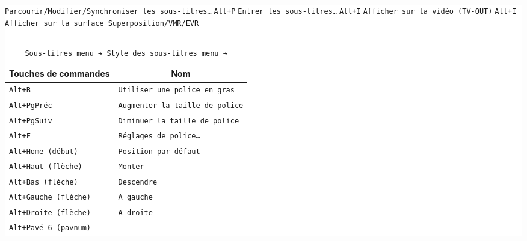 <td><code>Parcourir/Modifier/Synchroniser les sous-titres…</code></td>
</tr>
<tr>
<td><code>Alt+P</code></td>
<td><code>Entrer les sous-titres…</code></td>
</tr>
<tr>
<td><code>Alt+I</code></td>
<td><code>Afficher sur la vidéo (TV-OUT)</code></td>
</tr>
<tr>
<td><code>Alt+I</code></td>
<td><code>Afficher sur la surface Superposition/VMR/EVR</code></td>
</tr>
</tbody>
</table>
<hr>
<table>
<caption><code>Sous-titres menu ➔ Style des sous-titres menu ➔</code></caption>
<thead>
<tr>
<th>Touches de commandes</th>
<th>Nom</th>
</tr>
</thead>
<tbody>
<tr>
<td><code>Alt+B</code></td>
<td><code>Utiliser une police en gras</code></td>
</tr>
<tr>
<td><code>Alt+PgPréc</code></td>
<td><code>Augmenter la taille de police</code></td>
</tr>
<tr>
<td><code>Alt+PgSuiv</code></td>
<td><code>Diminuer la taille de police</code></td>
</tr>
<tr>
<td><code>Alt+F</code></td>
<td><code>Réglages de police…</code></td>
</tr>
<tr>
<td><code>Alt+Home (début)</code></td>
<td><code>Position par défaut</code></td>
</tr>
<tr>
<td><code>Alt+Haut (flèche)</code></td>
<td><code>Monter</code></td>
</tr>
<tr>
<td><code>Alt+Bas (flèche)</code></td>
<td><code>Descendre</code></td>
</tr>
<tr>
<td><code>Alt+Gauche (flèche)</code></td>
<td><code>A gauche</code></td>
</tr>
<tr>
<td><code>Alt+Droite (flèche)</code></td>
<td><code>A droite</code></td>
</tr>
<tr>
<td><code>Alt+Pavé 6 (pavnum)</code></td>